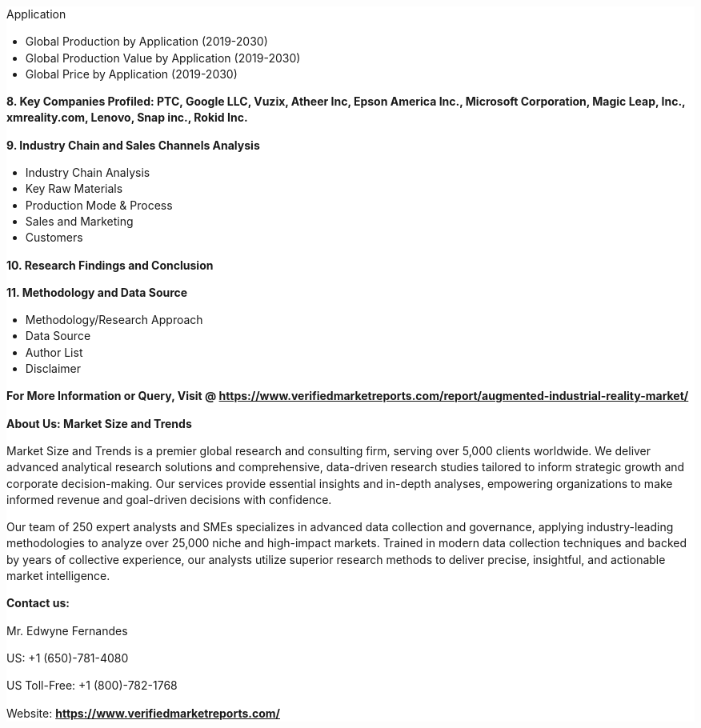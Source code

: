 Application</strong></p><ul><li>Global Production by Application (2019-2030)</li><li>Global Production Value by Application (2019-2030)</li><li>Global Price by Application (2019-2030)</li></ul><p><strong>8. Key Companies Profiled: PTC, Google LLC, Vuzix, Atheer Inc, Epson America Inc., Microsoft Corporation, Magic Leap, Inc., xmreality.com, Lenovo, Snap inc., Rokid Inc.</strong></p><p><strong>9. Industry Chain and Sales Channels Analysis</strong></p><ul><li>Industry Chain Analysis</li><li>Key Raw Materials</li><li>Production Mode &amp; Process</li><li>Sales and Marketing</li><li>Customers</li></ul><p><strong>10. Research Findings and Conclusion</strong></p><p><strong>11. Methodology and Data Source</strong></p><ul><li>Methodology/Research Approach</li><li>Data Source</li><li>Author List</li><li>Disclaimer</li></ul></p><p><strong>For More Information or Query, Visit @ <a href="https://www.verifiedmarketreports.com/report/augmented-industrial-reality-market/">https://www.verifiedmarketreports.com/report/augmented-industrial-reality-market/</a></strong></p><p><strong>About Us: Market Size and Trends</strong></p><p>Market Size and Trends is a premier global research and consulting firm, serving over 5,000 clients worldwide. We deliver advanced analytical research solutions and comprehensive, data-driven research studies tailored to inform strategic growth and corporate decision-making. Our services provide essential insights and in-depth analyses, empowering organizations to make informed revenue and goal-driven decisions with confidence.</p><p>Our team of 250 expert analysts and SMEs specializes in advanced data collection and governance, applying industry-leading methodologies to analyze over 25,000 niche and high-impact markets. Trained in modern data collection techniques and backed by years of collective experience, our analysts utilize superior research methods to deliver precise, insightful, and actionable market intelligence.</p><p><strong>Contact us:</strong></p><p>Mr. Edwyne Fernandes</p><p>US: +1 (650)-781-4080</p><p>US Toll-Free: +1 (800)-782-1768</p><p>Website: <strong><a href="https://www.verifiedmarketreports.com/">https://www.verifiedmarketreports.com/</a></strong></p>
